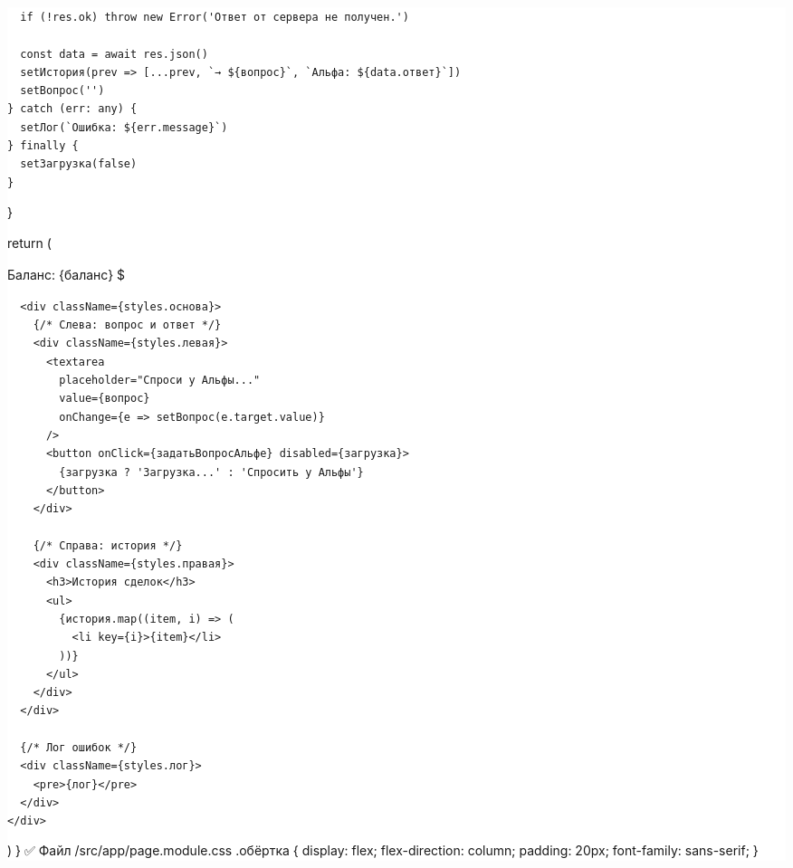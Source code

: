       if (!res.ok) throw new Error('Ответ от сервера не получен.')

      const data = await res.json()
      setИстория(prev => [...prev, `→ ${вопрос}`, `Альфа: ${data.ответ}`])
      setВопрос('')
    } catch (err: any) {
      setЛог(`Ошибка: ${err.message}`)
    } finally {
      setЗагрузка(false)
    }
  }

  return (
    <div className={styles.обёртка}>
      <div className={styles.баланс}>
        <label>Баланс:</label>
        <span>{баланс} $</span>
      </div>

      <div className={styles.основа}>
        {/* Слева: вопрос и ответ */}
        <div className={styles.левая}>
          <textarea
            placeholder="Спроси у Альфы..."
            value={вопрос}
            onChange={e => setВопрос(e.target.value)}
          />
          <button onClick={задатьВопросАльфе} disabled={загрузка}>
            {загрузка ? 'Загрузка...' : 'Спросить у Альфы'}
          </button>
        </div>

        {/* Справа: история */}
        <div className={styles.правая}>
          <h3>История сделок</h3>
          <ul>
            {история.map((item, i) => (
              <li key={i}>{item}</li>
            ))}
          </ul>
        </div>
      </div>

      {/* Лог ошибок */}
      <div className={styles.лог}>
        <pre>{лог}</pre>
      </div>
    </div>
  )
}
✅ Файл /src/app/page.module.css
.обёртка {
  display: flex;
  flex-direction: column;
  padding: 20px;
  font-family: sans-serif;
}
